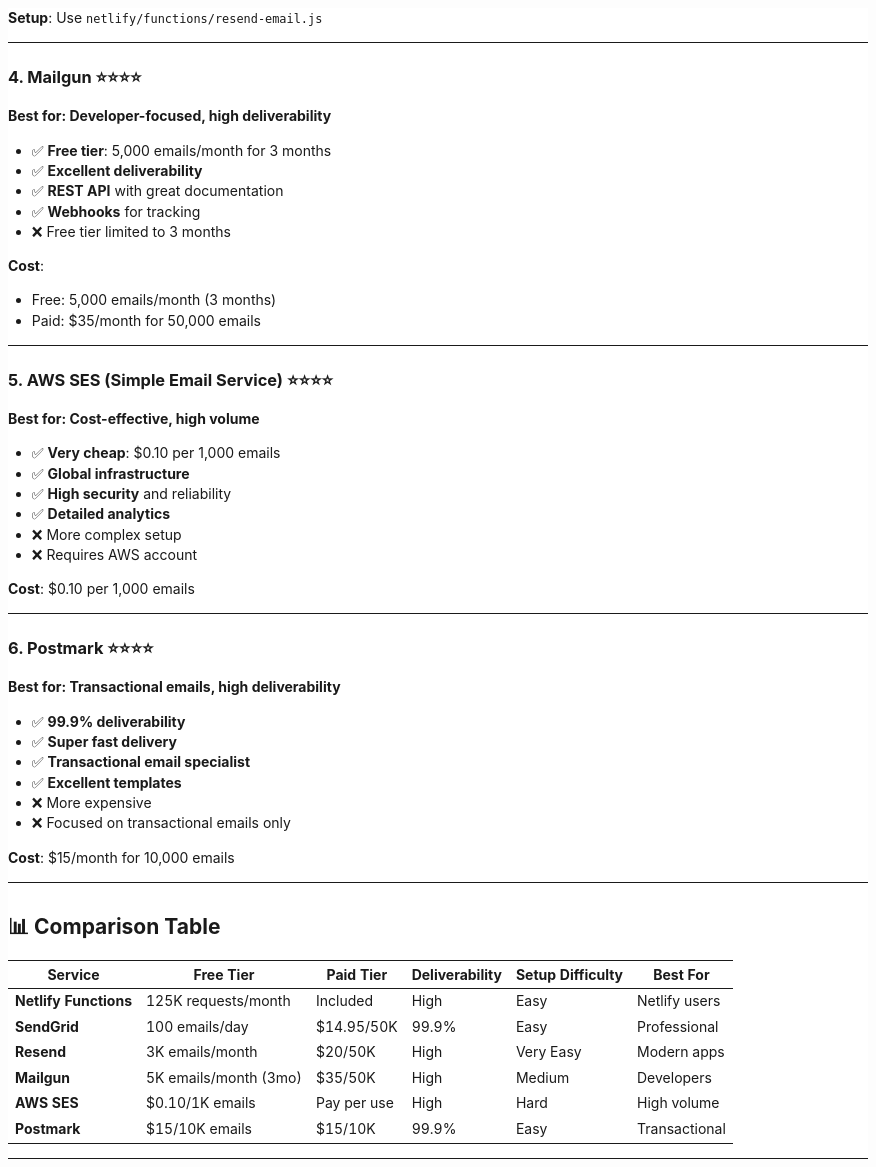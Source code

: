 **Setup**: Use `netlify/functions/resend-email.js`

---

### **4. Mailgun** ⭐⭐⭐⭐

**Best for: Developer-focused, high deliverability**

- ✅ **Free tier**: 5,000 emails/month for 3 months
- ✅ **Excellent deliverability**
- ✅ **REST API** with great documentation
- ✅ **Webhooks** for tracking
- ❌ Free tier limited to 3 months

**Cost**:

- Free: 5,000 emails/month (3 months)
- Paid: $35/month for 50,000 emails

---

### **5. AWS SES (Simple Email Service)** ⭐⭐⭐⭐

**Best for: Cost-effective, high volume**

- ✅ **Very cheap**: $0.10 per 1,000 emails
- ✅ **Global infrastructure**
- ✅ **High security** and reliability
- ✅ **Detailed analytics**
- ❌ More complex setup
- ❌ Requires AWS account

**Cost**: $0.10 per 1,000 emails

---

### **6. Postmark** ⭐⭐⭐⭐

**Best for: Transactional emails, high deliverability**

- ✅ **99.9% deliverability**
- ✅ **Super fast delivery**
- ✅ **Transactional email specialist**
- ✅ **Excellent templates**
- ❌ More expensive
- ❌ Focused on transactional emails only

**Cost**: $15/month for 10,000 emails

---

## 📊 **Comparison Table**

| Service               | Free Tier             | Paid Tier   | Deliverability | Setup Difficulty | Best For      |
| --------------------- | --------------------- | ----------- | -------------- | ---------------- | ------------- |
| **Netlify Functions** | 125K requests/month   | Included    | High           | Easy             | Netlify users |
| **SendGrid**          | 100 emails/day        | $14.95/50K  | 99.9%          | Easy             | Professional  |
| **Resend**            | 3K emails/month       | $20/50K     | High           | Very Easy        | Modern apps   |
| **Mailgun**           | 5K emails/month (3mo) | $35/50K     | High           | Medium           | Developers    |
| **AWS SES**           | $0.10/1K emails       | Pay per use | High           | Hard             | High volume   |
| **Postmark**          | $15/10K emails        | $15/10K     | 99.9%          | Easy             | Transactional |

---
